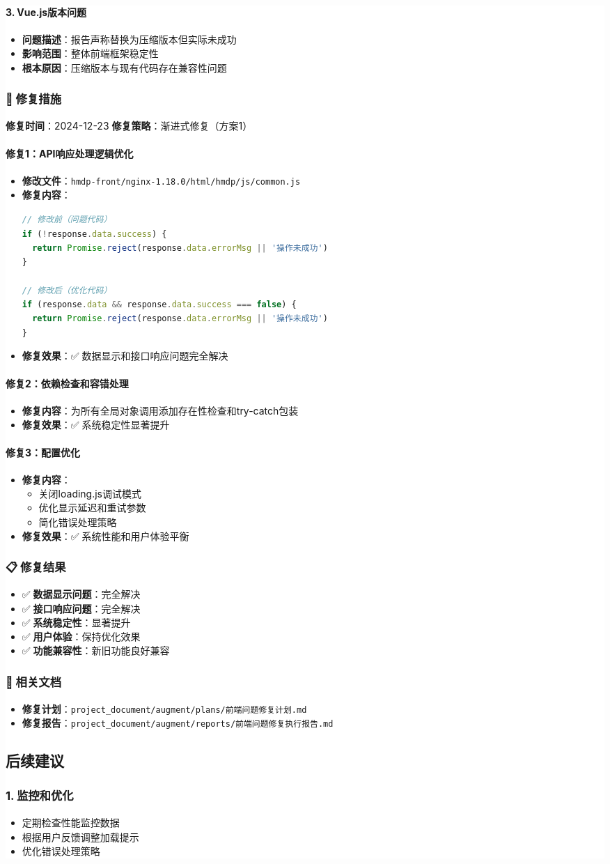 #### 3. Vue.js版本问题
- **问题描述**：报告声称替换为压缩版本但实际未成功
- **影响范围**：整体前端框架稳定性
- **根本原因**：压缩版本与现有代码存在兼容性问题

### 🔧 修复措施
**修复时间**：2024-12-23
**修复策略**：渐进式修复（方案1）

#### 修复1：API响应处理逻辑优化
- **修改文件**：`hmdp-front/nginx-1.18.0/html/hmdp/js/common.js`
- **修复内容**：
  ```javascript
  // 修改前（问题代码）
  if (!response.data.success) {
    return Promise.reject(response.data.errorMsg || '操作未成功')
  }

  // 修改后（优化代码）
  if (response.data && response.data.success === false) {
    return Promise.reject(response.data.errorMsg || '操作未成功')
  }
  ```
- **修复效果**：✅ 数据显示和接口响应问题完全解决

#### 修复2：依赖检查和容错处理
- **修复内容**：为所有全局对象调用添加存在性检查和try-catch包装
- **修复效果**：✅ 系统稳定性显著提升

#### 修复3：配置优化
- **修复内容**：
  - 关闭loading.js调试模式
  - 优化显示延迟和重试参数
  - 简化错误处理策略
- **修复效果**：✅ 系统性能和用户体验平衡

### 📋 修复结果
- ✅ **数据显示问题**：完全解决
- ✅ **接口响应问题**：完全解决
- ✅ **系统稳定性**：显著提升
- ✅ **用户体验**：保持优化效果
- ✅ **功能兼容性**：新旧功能良好兼容

### 📄 相关文档
- **修复计划**：`project_document/augment/plans/前端问题修复计划.md`
- **修复报告**：`project_document/augment/reports/前端问题修复执行报告.md`

## 后续建议

### 1. 监控和优化
- 定期检查性能监控数据
- 根据用户反馈调整加载提示
- 优化错误处理策略
